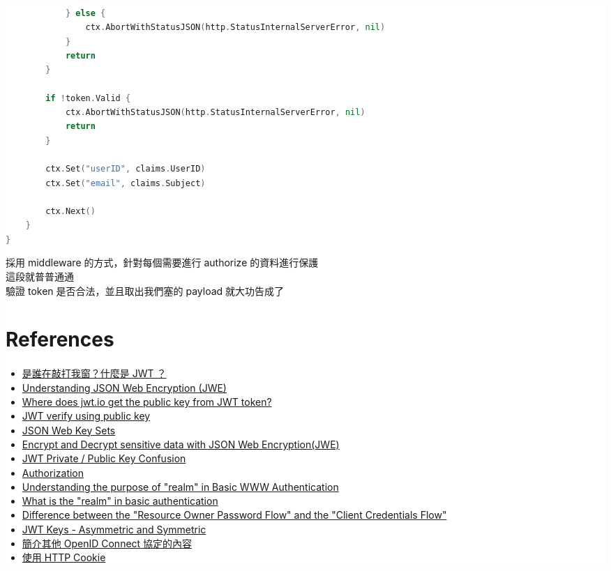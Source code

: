 ```go
            } else {
                ctx.AbortWithStatusJSON(http.StatusInternalServerError, nil)
            }
            return
        }

        if !token.Valid {
            ctx.AbortWithStatusJSON(http.StatusInternalServerError, nil)
            return
        }

        ctx.Set("userID", claims.UserID)
        ctx.Set("email", claims.Subject)

        ctx.Next()
    }
}
```

採用 middleware 的方式，針對每個需要進行 authorize 的資料進行保護\
這段就普普通通\
驗證 token 是否合法，並且取出我們塞的 payload 就大功告成了

# References
+ [是誰在敲打我窗？什麼是 JWT ？](https://5xruby.tw/posts/what-is-jwt)
+ [Understanding JSON Web Encryption (JWE)](https://www.scottbrady91.com/jose/json-web-encryption)
+ [Where does jwt.io get the public key from JWT token?](https://stackoverflow.com/questions/64297228/where-does-jwt-io-get-the-public-key-from-jwt-token)
+ [JWT verify using public key](https://metamug.com/article/security/jwt-verify-using-public-key.html)
+ [JSON Web Key Sets](https://auth0.com/docs/secure/tokens/json-web-tokens/json-web-key-sets)
+ [Encrypt and Decrypt sensitive data with JSON Web Encryption(JWE)](https://medium.com/aeturnuminc/encrypt-and-decrypt-sensitive-data-with-jwe-70421722f7e5)
+ [JWT Private / Public Key Confusion](https://stackoverflow.com/questions/60538047/jwt-private-public-key-confusion)
+ [Authorization](https://developer.mozilla.org/en-US/docs/Web/HTTP/Headers/Authorization)
+ [Understanding the purpose of "realm" in Basic WWW Authentication](https://stackoverflow.com/questions/23172137/understanding-the-purpose-of-realm-in-basic-www-authentication)
+ [What is the "realm" in basic authentication](https://stackoverflow.com/questions/12701085/what-is-the-realm-in-basic-authentication)
+ [Difference between the "Resource Owner Password Flow" and the "Client Credentials Flow"](https://stackoverflow.com/questions/22077487/difference-between-the-resource-owner-password-flow-and-the-client-credential)
+ [JWT Keys - Asymmetric and Symmetric](https://stackoverflow.com/questions/32900998/jwt-keys-asymmetric-and-symmetric)
+ [簡介其他 OpenID Connect 協定的內容](https://ithelp.ithome.com.tw/articles/10227389)
+ [使用 HTTP Cookie](https://developer.mozilla.org/zh-TW/docs/Web/HTTP/Cookies)
